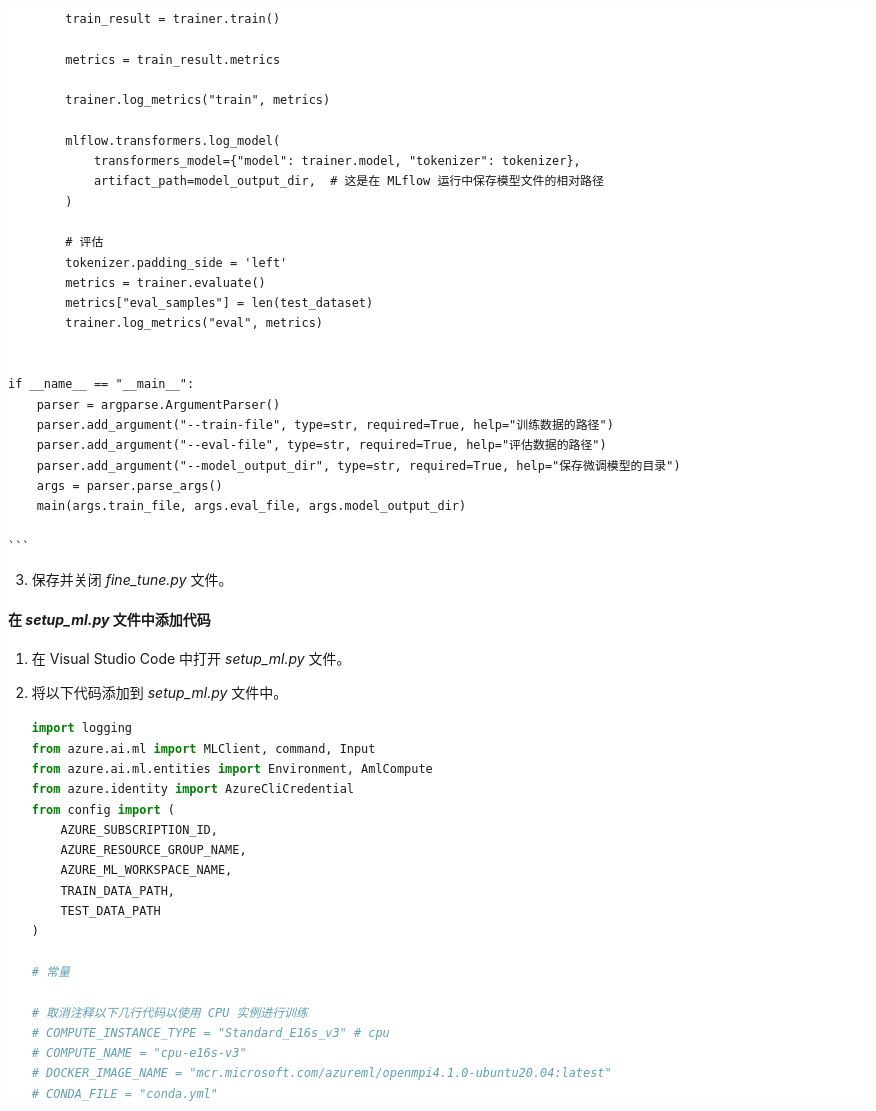             train_result = trainer.train()

            metrics = train_result.metrics

            trainer.log_metrics("train", metrics)

            mlflow.transformers.log_model(
                transformers_model={"model": trainer.model, "tokenizer": tokenizer},
                artifact_path=model_output_dir,  # 这是在 MLflow 运行中保存模型文件的相对路径
            )

            # 评估
            tokenizer.padding_side = 'left'
            metrics = trainer.evaluate()
            metrics["eval_samples"] = len(test_dataset)
            trainer.log_metrics("eval", metrics)


    if __name__ == "__main__":
        parser = argparse.ArgumentParser()
        parser.add_argument("--train-file", type=str, required=True, help="训练数据的路径")
        parser.add_argument("--eval-file", type=str, required=True, help="评估数据的路径")
        parser.add_argument("--model_output_dir", type=str, required=True, help="保存微调模型的目录")
        args = parser.parse_args()
        main(args.train_file, args.eval_file, args.model_output_dir)

    ```

3. 保存并关闭 *fine_tune.py* 文件。

#### 在 *setup_ml.py* 文件中添加代码

1. 在 Visual Studio Code 中打开 *setup_ml.py* 文件。

2. 将以下代码添加到 *setup_ml.py* 文件中。

    ```python
    import logging
    from azure.ai.ml import MLClient, command, Input
    from azure.ai.ml.entities import Environment, AmlCompute
    from azure.identity import AzureCliCredential
    from config import (
        AZURE_SUBSCRIPTION_ID,
        AZURE_RESOURCE_GROUP_NAME,
        AZURE_ML_WORKSPACE_NAME,
        TRAIN_DATA_PATH,
        TEST_DATA_PATH
    )

    # 常量

    # 取消注释以下几行代码以使用 CPU 实例进行训练
    # COMPUTE_INSTANCE_TYPE = "Standard_E16s_v3" # cpu
    # COMPUTE_NAME = "cpu-e16s-v3"
    # DOCKER_IMAGE_NAME = "mcr.microsoft.com/azureml/openmpi4.1.0-ubuntu20.04:latest"
    # CONDA_FILE = "conda.yml"
